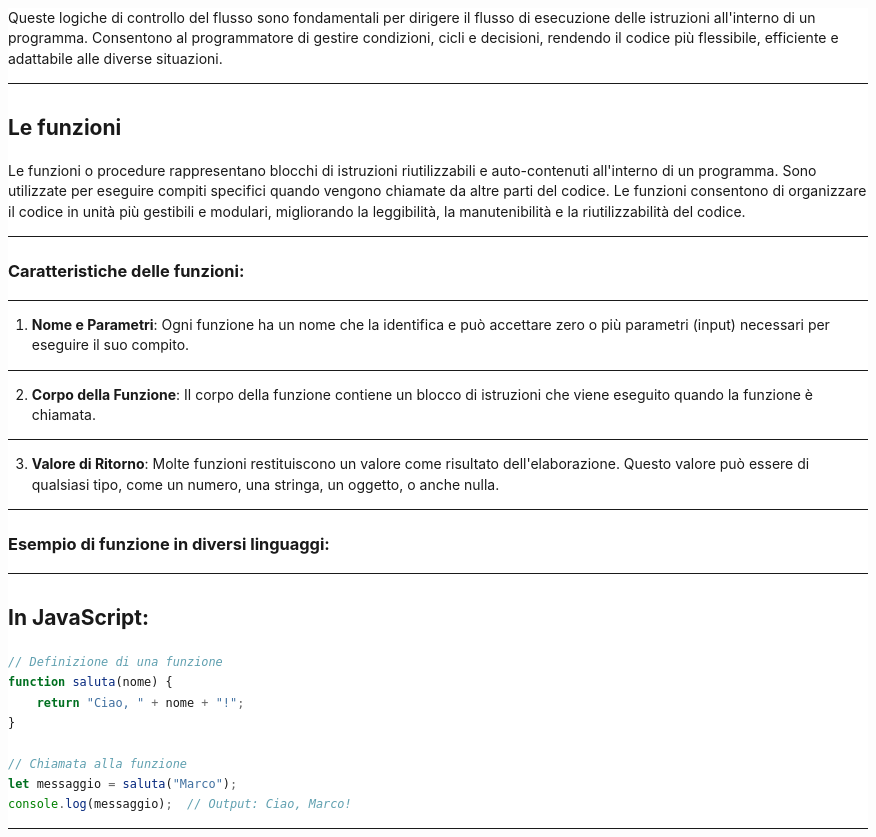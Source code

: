 Queste logiche di controllo del flusso sono fondamentali per dirigere il flusso di esecuzione delle istruzioni all'interno di un programma. Consentono al programmatore di gestire condizioni, cicli e decisioni, rendendo il codice più flessibile, efficiente e adattabile alle diverse situazioni.

---

## Le funzioni

Le funzioni o procedure rappresentano blocchi di istruzioni riutilizzabili e auto-contenuti all'interno di un programma. Sono utilizzate per eseguire compiti specifici quando vengono chiamate da altre parti del codice. Le funzioni consentono di organizzare il codice in unità più gestibili e modulari, migliorando la leggibilità, la manutenibilità e la riutilizzabilità del codice.

---

### Caratteristiche delle funzioni:

---

1. **Nome e Parametri**: Ogni funzione ha un nome che la identifica e può accettare zero o più parametri (input) necessari per eseguire il suo compito.

---

2. **Corpo della Funzione**: Il corpo della funzione contiene un blocco di istruzioni che viene eseguito quando la funzione è chiamata.

---

3. **Valore di Ritorno**: Molte funzioni restituiscono un valore come risultato dell'elaborazione. Questo valore può essere di qualsiasi tipo, come un numero, una stringa, un oggetto, o anche nulla.

---

### Esempio di funzione in diversi linguaggi:

---


## In JavaScript:

```javascript
// Definizione di una funzione
function saluta(nome) {
    return "Ciao, " + nome + "!";
}

// Chiamata alla funzione
let messaggio = saluta("Marco");
console.log(messaggio);  // Output: Ciao, Marco!
```

---

